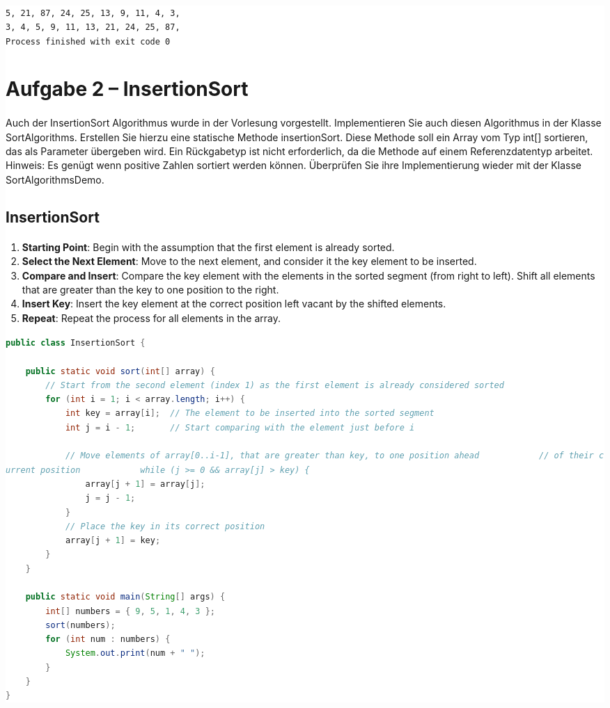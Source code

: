 ```
5, 21, 87, 24, 25, 13, 9, 11, 4, 3, 
3, 4, 5, 9, 11, 13, 21, 24, 25, 87, 
Process finished with exit code 0
```

# Aufgabe 2 – InsertionSort 
Auch der InsertionSort Algorithmus wurde in der Vorlesung vorgestellt. Implementieren Sie auch diesen Algorithmus in der Klasse SortAlgorithms. Erstellen Sie hierzu eine statische Methode insertionSort. Diese Methode soll ein Array vom Typ int[] sortieren, das als Parameter übergeben wird. Ein Rückgabetyp ist nicht erforderlich, da die Methode auf einem Referenzdatentyp arbeitet. Hinweis: Es genügt wenn positive Zahlen sortiert werden können. Überprüfen Sie ihre Implementierung wieder mit der Klasse SortAlgorithmsDemo.

## InsertionSort 

1. **Starting Point**: Begin with the assumption that the first element is already sorted.
2. **Select the Next Element**: Move to the next element, and consider it the key element to be inserted.
3. **Compare and Insert**: Compare the key element with the elements in the sorted segment (from right to left). Shift all elements that are greater than the key to one position to the right.
4. **Insert Key**: Insert the key element at the correct position left vacant by the shifted elements.
5. **Repeat**: Repeat the process for all elements in the array.

```java
public class InsertionSort {  
  
    public static void sort(int[] array) {  
        // Start from the second element (index 1) as the first element is already considered sorted  
        for (int i = 1; i < array.length; i++) {  
            int key = array[i];  // The element to be inserted into the sorted segment  
            int j = i - 1;       // Start comparing with the element just before i  
  
            // Move elements of array[0..i-1], that are greater than key, to one position ahead            // of their current position            while (j >= 0 && array[j] > key) {  
                array[j + 1] = array[j];  
                j = j - 1;  
            }  
            // Place the key in its correct position  
            array[j + 1] = key;  
        }  
    }  
  
    public static void main(String[] args) {  
        int[] numbers = { 9, 5, 1, 4, 3 };  
        sort(numbers);  
        for (int num : numbers) {  
            System.out.print(num + " ");  
        }  
    }  
}
```
